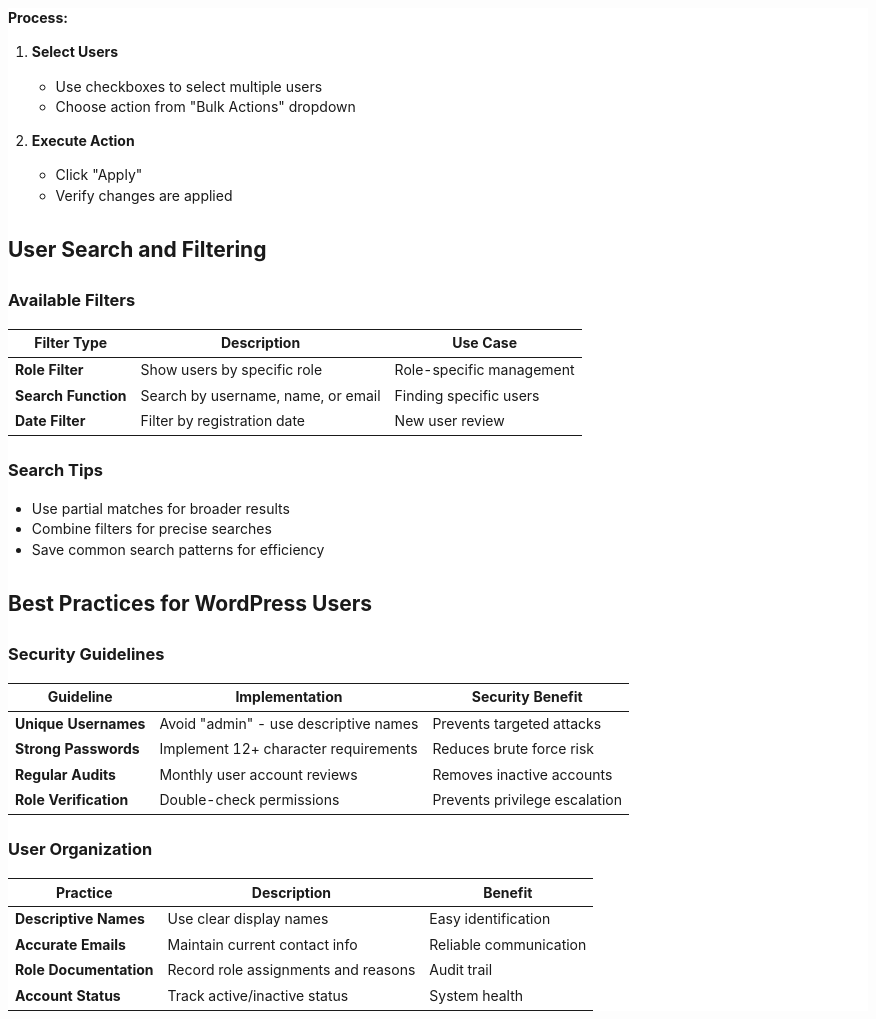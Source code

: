 **Process:**
1. **Select Users**
   - Use checkboxes to select multiple users
   - Choose action from "Bulk Actions" dropdown

2. **Execute Action**
   - Click "Apply"
   - Verify changes are applied

## User Search and Filtering

### Available Filters

| Filter Type | Description | Use Case |
|-------------|-------------|----------|
| **Role Filter** | Show users by specific role | Role-specific management |
| **Search Function** | Search by username, name, or email | Finding specific users |
| **Date Filter** | Filter by registration date | New user review |

### Search Tips

- Use partial matches for broader results
- Combine filters for precise searches
- Save common search patterns for efficiency

## Best Practices for WordPress Users

### Security Guidelines

| Guideline | Implementation | Security Benefit |
|-----------|----------------|------------------|
| **Unique Usernames** | Avoid "admin" - use descriptive names | Prevents targeted attacks |
| **Strong Passwords** | Implement 12+ character requirements | Reduces brute force risk |
| **Regular Audits** | Monthly user account reviews | Removes inactive accounts |
| **Role Verification** | Double-check permissions | Prevents privilege escalation |

### User Organization

| Practice | Description | Benefit |
|----------|-------------|---------|
| **Descriptive Names** | Use clear display names | Easy identification |
| **Accurate Emails** | Maintain current contact info | Reliable communication |
| **Role Documentation** | Record role assignments and reasons | Audit trail |
| **Account Status** | Track active/inactive status | System health |
